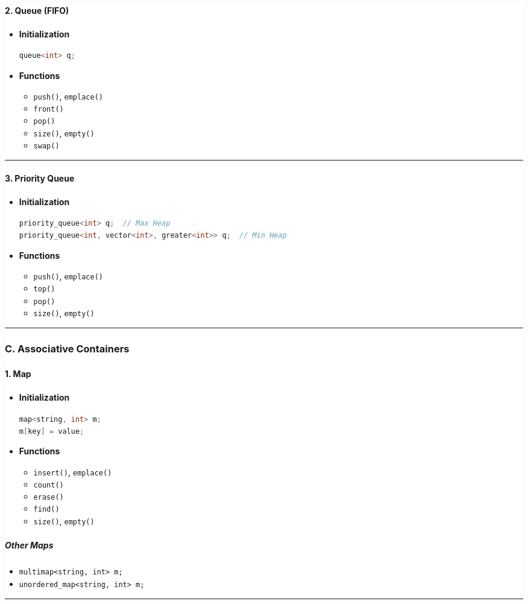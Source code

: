 
#### **2. Queue (FIFO)**

* **Initialization**

  ```cpp
  queue<int> q;
  ```
* **Functions**

  * `push()`, `emplace()`
  * `front()`
  * `pop()`
  * `size()`, `empty()`
  * `swap()`

---

#### **3. Priority Queue**

* **Initialization**

  ```cpp
  priority_queue<int> q;  // Max Heap
  priority_queue<int, vector<int>, greater<int>> q;  // Min Heap
  ```
* **Functions**

  * `push()`, `emplace()`
  * `top()`
  * `pop()`
  * `size()`, `empty()`

---

### **C. Associative Containers**

#### **1. Map**

* **Initialization**

  ```cpp
  map<string, int> m;
  m[key] = value;
  ```
* **Functions**

  * `insert()`, `emplace()`
  * `count()`
  * `erase()`
  * `find()`
  * `size()`, `empty()`

##### **Other Maps**

* `multimap<string, int> m;`
* `unordered_map<string, int> m;`

---